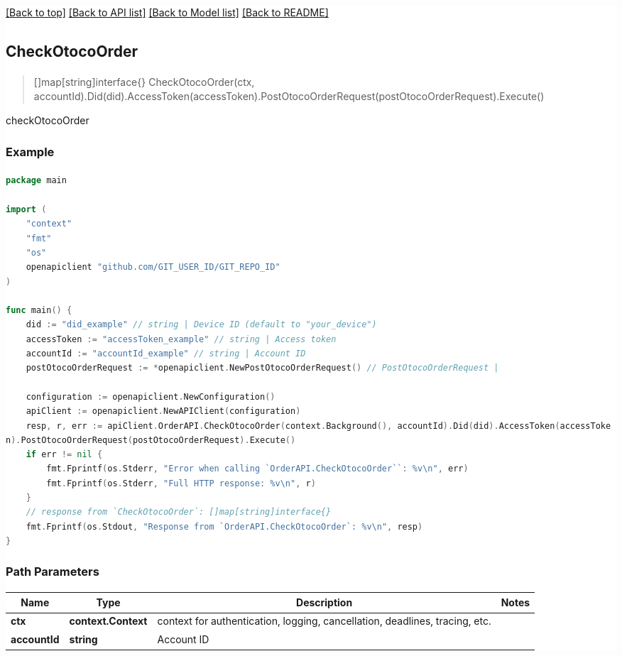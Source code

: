 [[Back to top]](#) [[Back to API list]](../README.md#documentation-for-api-endpoints)
[[Back to Model list]](../README.md#documentation-for-models)
[[Back to README]](../README.md)


## CheckOtocoOrder

> []map[string]interface{} CheckOtocoOrder(ctx, accountId).Did(did).AccessToken(accessToken).PostOtocoOrderRequest(postOtocoOrderRequest).Execute()

checkOtocoOrder



### Example

```go
package main

import (
    "context"
    "fmt"
    "os"
    openapiclient "github.com/GIT_USER_ID/GIT_REPO_ID"
)

func main() {
    did := "did_example" // string | Device ID (default to "your_device")
    accessToken := "accessToken_example" // string | Access token
    accountId := "accountId_example" // string | Account ID
    postOtocoOrderRequest := *openapiclient.NewPostOtocoOrderRequest() // PostOtocoOrderRequest | 

    configuration := openapiclient.NewConfiguration()
    apiClient := openapiclient.NewAPIClient(configuration)
    resp, r, err := apiClient.OrderAPI.CheckOtocoOrder(context.Background(), accountId).Did(did).AccessToken(accessToken).PostOtocoOrderRequest(postOtocoOrderRequest).Execute()
    if err != nil {
        fmt.Fprintf(os.Stderr, "Error when calling `OrderAPI.CheckOtocoOrder``: %v\n", err)
        fmt.Fprintf(os.Stderr, "Full HTTP response: %v\n", r)
    }
    // response from `CheckOtocoOrder`: []map[string]interface{}
    fmt.Fprintf(os.Stdout, "Response from `OrderAPI.CheckOtocoOrder`: %v\n", resp)
}
```

### Path Parameters


Name | Type | Description  | Notes
------------- | ------------- | ------------- | -------------
**ctx** | **context.Context** | context for authentication, logging, cancellation, deadlines, tracing, etc.
**accountId** | **string** | Account ID | 
